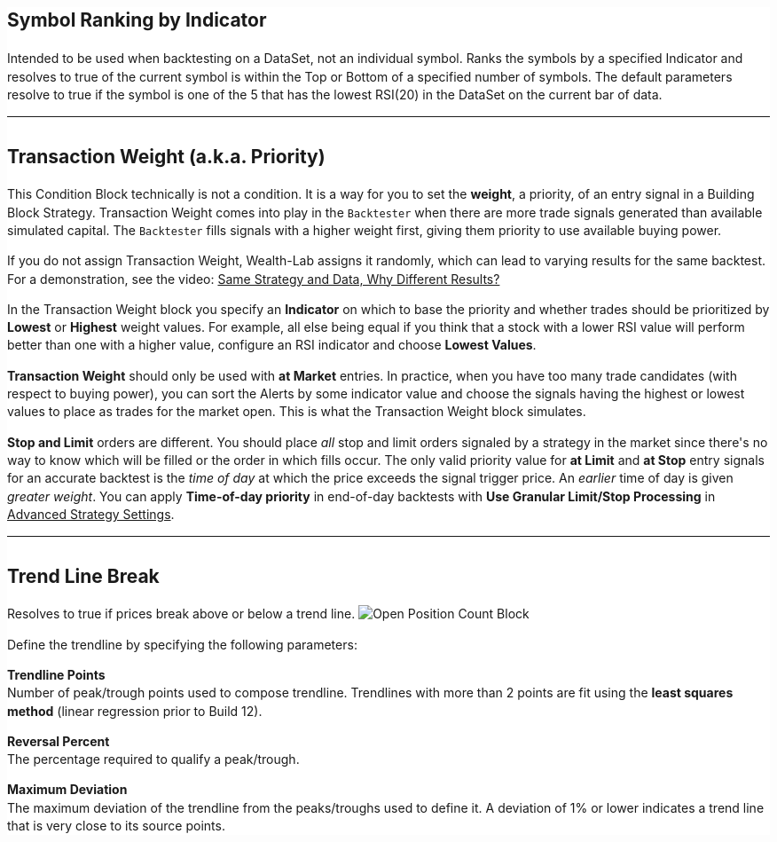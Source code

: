 ## Symbol Ranking by Indicator
Intended to be used when backtesting on a DataSet, not an individual symbol. Ranks the symbols by a specified Indicator and resolves to true of the current symbol is within the Top or Bottom of a specified number of symbols. The default parameters resolve to true if the symbol is one of the 5 that has the lowest RSI(20) in the DataSet on the current bar of data.

---
## Transaction Weight (a.k.a. Priority)
This Condition Block technically is not a condition. It is a way for you to set the **weight**, a priority, of an entry signal in a Building Block Strategy. Transaction Weight comes into play in the ```Backtester``` when there are more trade signals generated than available simulated capital. The ```Backtester``` fills signals with a higher weight first, giving them priority to use available buying power.

If you do not assign Transaction Weight, Wealth-Lab assigns it randomly, which can lead to varying results for the same backtest. For a demonstration, see the video: [Same Strategy and Data, Why Different Results?](https://youtu.be/ECCF5zdnC7U)

In the Transaction Weight block you specify an **Indicator** on which to base the priority and whether trades should be prioritized by **Lowest** or **Highest** weight values. For example, all else being equal if you think that a stock with a lower RSI value will perform better than one with a higher value, configure an RSI indicator and choose **Lowest Values**. 

**Transaction Weight** should only be used with **at Market** entries. In practice, when you have too many trade candidates (with respect to buying power), you can sort the Alerts by some indicator value and choose the signals having the highest or lowest values to place as trades for the market open.  This is what the Transaction Weight block simulates.

**Stop and Limit** orders are different.  You should place *all* stop and limit orders signaled by a strategy in the market since there's no way to know which will be filled or the order in which fills occur.  The only valid priority value for **at Limit** and **at Stop** entry signals for an accurate backtest is the *time of day* at which the price exceeds the signal trigger price.  An *earlier* time of day is given *greater weight*. You can apply **Time-of-day priority** in end-of-day backtests with **Use Granular Limit/Stop Processing** in [Advanced Strategy Settings](AdvancedStrategySettings).

---
## Trend Line Break
Resolves to true if prices break above or below a trend line. 
![Open Position Count Block](https://www.wealth-lab.com/Images/WLHelp/TrendlineBreak.png)

Define the trendline by specifying the following parameters:  
 
**Trendline Points**  
Number of peak/trough points used to compose trendline.  Trendlines with more than 2 points are fit using the **least squares method** (linear regression prior to Build 12).
  
**Reversal Percent**   
 The percentage required to qualify a peak/trough.
 
**Maximum Deviation**  
The maximum deviation of the trendline from the peaks/troughs used to define it. A deviation of 1% or lower indicates a trend line that is very close to its source points.
 